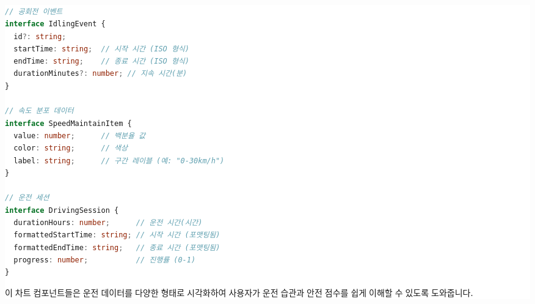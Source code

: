 ```typescript
// 공회전 이벤트
interface IdlingEvent {
  id?: string;
  startTime: string;  // 시작 시간 (ISO 형식)
  endTime: string;    // 종료 시간 (ISO 형식)
  durationMinutes?: number; // 지속 시간(분)
}

// 속도 분포 데이터
interface SpeedMaintainItem {
  value: number;      // 백분율 값
  color: string;      // 색상
  label: string;      // 구간 레이블 (예: "0-30km/h")
}

// 운전 세션
interface DrivingSession {
  durationHours: number;      // 운전 시간(시간)
  formattedStartTime: string; // 시작 시간 (포맷팅됨)
  formattedEndTime: string;   // 종료 시간 (포맷팅됨)
  progress: number;           // 진행률 (0-1)
}
```

이 차트 컴포넌트들은 운전 데이터를 다양한 형태로 시각화하여 사용자가 운전 습관과 안전 점수를 쉽게 이해할 수 있도록 도와줍니다.